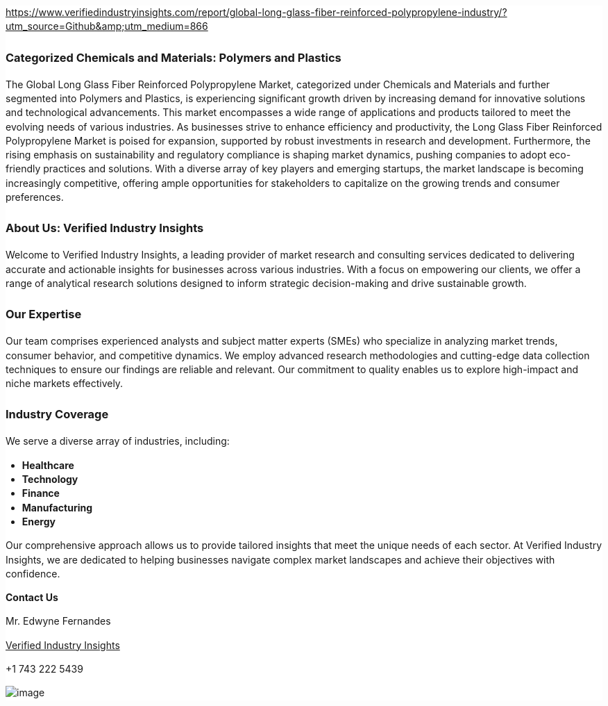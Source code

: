 </strong><a href="https://www.verifiedindustryinsights.com/report/global-long-glass-fiber-reinforced-polypropylene-industry/?utm_source=Github&amp;utm_medium=866">https://www.verifiedindustryinsights.com/report/global-long-glass-fiber-reinforced-polypropylene-industry/?utm_source=Github&amp;utm_medium=866</a>&nbsp;</p><h3>Categorized Chemicals and Materials: Polymers and Plastics </h3><p>The Global Long Glass Fiber Reinforced Polypropylene Market, categorized under Chemicals and Materials and further segmented into Polymers and Plastics, is experiencing significant growth driven by increasing demand for innovative solutions and technological advancements. This market encompasses a wide range of applications and products tailored to meet the evolving needs of various industries. As businesses strive to enhance efficiency and productivity, the Long Glass Fiber Reinforced Polypropylene Market is poised for expansion, supported by robust investments in research and development. Furthermore, the rising emphasis on sustainability and regulatory compliance is shaping market dynamics, pushing companies to adopt eco-friendly practices and solutions. With a diverse array of key players and emerging startups, the market landscape is becoming increasingly competitive, offering ample opportunities for stakeholders to capitalize on the growing trends and consumer preferences.</p><h3>About Us: Verified Industry Insights</h3><p>Welcome to Verified Industry Insights, a leading provider of market research and consulting services dedicated to delivering accurate and actionable insights for businesses across various industries. With a focus on empowering our clients, we offer a range of analytical research solutions designed to inform strategic decision-making and drive sustainable growth.</p><h3>Our Expertise</h3><p>Our team comprises experienced analysts and subject matter experts (SMEs) who specialize in analyzing market trends, consumer behavior, and competitive dynamics. We employ advanced research methodologies and cutting-edge data collection techniques to ensure our findings are reliable and relevant. Our commitment to quality enables us to explore high-impact and niche markets effectively.</p><h3>Industry Coverage</h3><p>We serve a diverse array of industries, including:</p><ul><li><strong>Healthcare</strong></li><li><strong>Technology</strong></li><li><strong>Finance</strong></li><li><strong>Manufacturing</strong></li><li><strong>Energy</strong></li></ul><p>Our comprehensive approach allows us to provide tailored insights that meet the unique needs of each sector. At Verified Industry Insights, we are dedicated to helping businesses navigate complex market landscapes and achieve their objectives with confidence.</p><p><strong>Contact Us</strong></p><p>Mr. Edwyne Fernandes</p><p><a href="https://www.verifiedindustryinsights.com/">Verified Industry Insights</a></p><p>+1 743 222 5439</p>
![image](https://github.com/user-attachments/assets/796a3afd-294b-4fcf-9786-f22107c9ba33)
